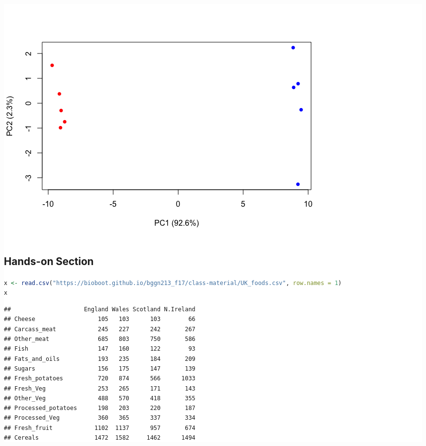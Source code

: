 ![](class8_files/figure-markdown_github/unnamed-chunk-26-1.png)

Hands-on Section
----------------

``` r
x <- read.csv("https://bioboot.github.io/bggn213_f17/class-material/UK_foods.csv", row.names = 1)
x
```

    ##                     England Wales Scotland N.Ireland
    ## Cheese                  105   103      103        66
    ## Carcass_meat            245   227      242       267
    ## Other_meat              685   803      750       586
    ## Fish                    147   160      122        93
    ## Fats_and_oils           193   235      184       209
    ## Sugars                  156   175      147       139
    ## Fresh_potatoes          720   874      566      1033
    ## Fresh_Veg               253   265      171       143
    ## Other_Veg               488   570      418       355
    ## Processed_potatoes      198   203      220       187
    ## Processed_Veg           360   365      337       334
    ## Fresh_fruit            1102  1137      957       674
    ## Cereals                1472  1582     1462      1494